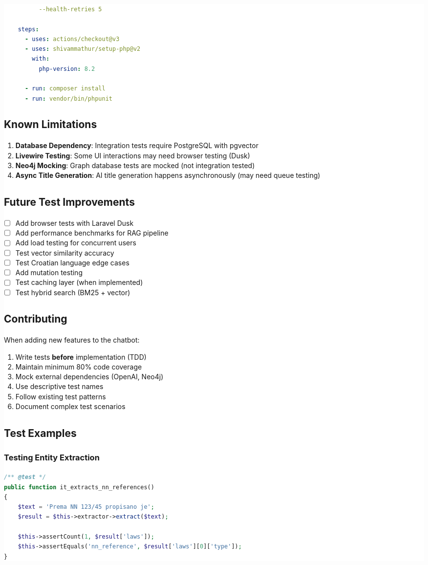 ```yaml
          --health-retries 5

    steps:
      - uses: actions/checkout@v3
      - uses: shivammathur/setup-php@v2
        with:
          php-version: 8.2

      - run: composer install
      - run: vendor/bin/phpunit
```

## Known Limitations

1. **Database Dependency**: Integration tests require PostgreSQL with pgvector
2. **Livewire Testing**: Some UI interactions may need browser testing (Dusk)
3. **Neo4j Mocking**: Graph database tests are mocked (not integration tested)
4. **Async Title Generation**: AI title generation happens asynchronously (may need queue testing)

## Future Test Improvements

- [ ] Add browser tests with Laravel Dusk
- [ ] Add performance benchmarks for RAG pipeline
- [ ] Add load testing for concurrent users
- [ ] Test vector similarity accuracy
- [ ] Test Croatian language edge cases
- [ ] Add mutation testing
- [ ] Test caching layer (when implemented)
- [ ] Test hybrid search (BM25 + vector)

## Contributing

When adding new features to the chatbot:

1. Write tests **before** implementation (TDD)
2. Maintain minimum 80% code coverage
3. Mock external dependencies (OpenAI, Neo4j)
4. Use descriptive test names
5. Follow existing test patterns
6. Document complex test scenarios

## Test Examples

### Testing Entity Extraction
```php
/** @test */
public function it_extracts_nn_references()
{
    $text = 'Prema NN 123/45 propisano je';
    $result = $this->extractor->extract($text);

    $this->assertCount(1, $result['laws']);
    $this->assertEquals('nn_reference', $result['laws'][0]['type']);
}
```
